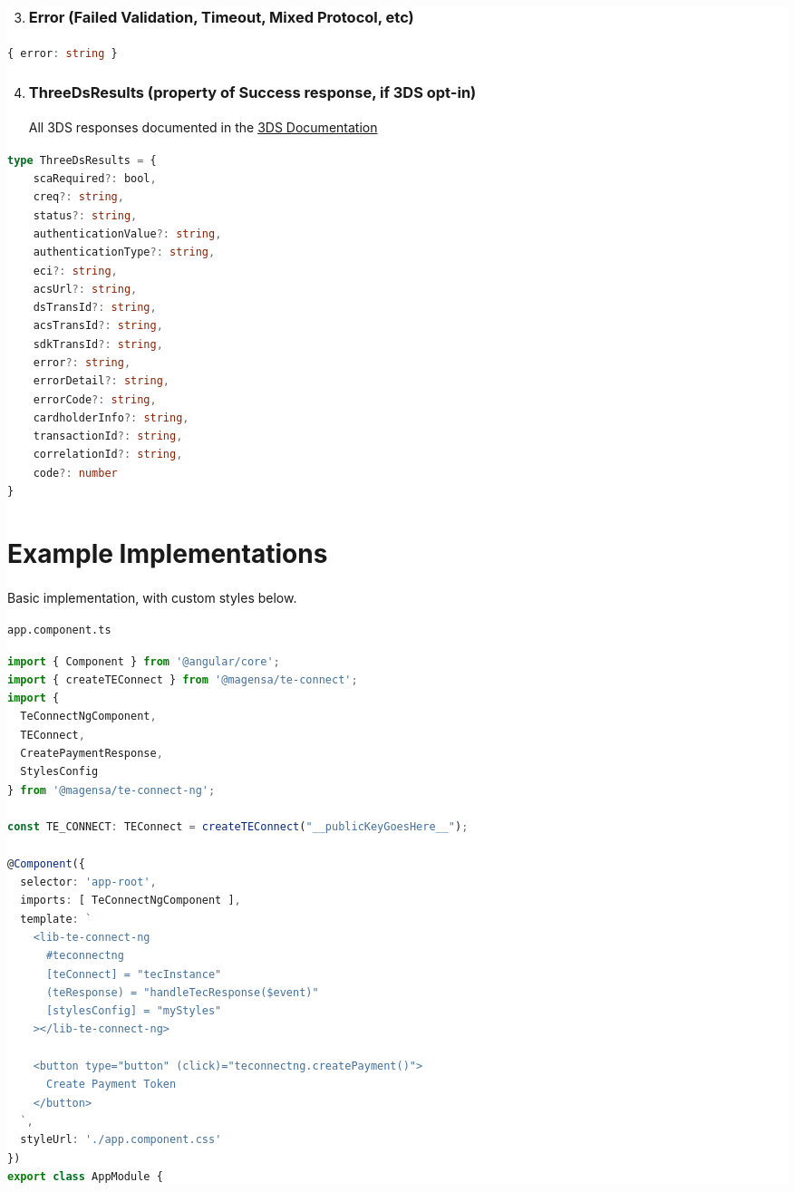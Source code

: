 3. ### Error (Failed Validation, Timeout, Mixed Protocol, etc)
```typescript
{ error: string }
```

4. ### ThreeDsResults (property of Success response, if 3DS opt-in)  
    All 3DS responses documented in the [3DS Documentation](https://docs.3dsintegrator.com/reference/subscribetoupdates)  

```typescript
type ThreeDsResults = {
    scaRequired?: bool,
    creq?: string,
    status?: string,
    authenticationValue?: string,
    authenticationType?: string,
    eci?: string,
    acsUrl?: string,
    dsTransId?: string,
    acsTransId?: string,
    sdkTransId?: string,
    error?: string,
    errorDetail?: string,
    errorCode?: string,
    cardholderInfo?: string,
    transactionId?: string,
    correlationId?: string,
    code?: number
}
```

# Example Implementations
Basic implementation, with custom styles below.  

```app.component.ts```
```typescript
import { Component } from '@angular/core';
import { createTEConnect } from '@magensa/te-connect';
import { 
  TeConnectNgComponent, 
  TEConnect, 
  CreatePaymentResponse, 
  StylesConfig
} from '@magensa/te-connect-ng';

const TE_CONNECT: TEConnect = createTEConnect("__publicKeyGoesHere__");

@Component({
  selector: 'app-root',
  imports: [ TeConnectNgComponent ],
  template: `
    <lib-te-connect-ng 
      #teconnectng
      [teConnect] = "tecInstance"
      (teResponse) = "handleTecResponse($event)"
      [stylesConfig] = "myStyles"
    ></lib-te-connect-ng>

    <button type="button" (click)="teconnectng.createPayment()">
      Create Payment Token
    </button>
  `,
  styleUrl: './app.component.css'
})
export class AppModule { 
```